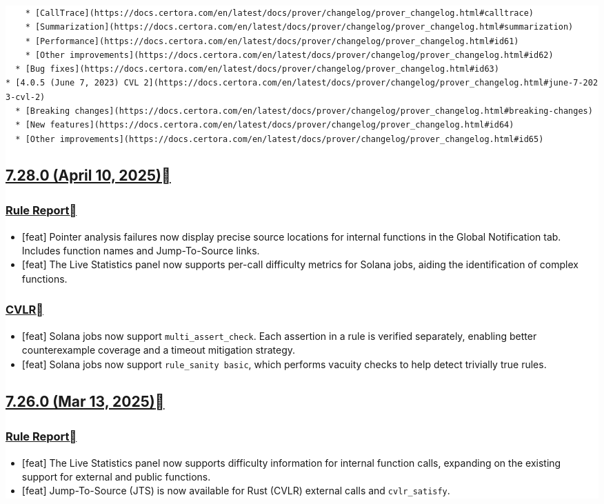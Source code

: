         * [CallTrace](https://docs.certora.com/en/latest/docs/prover/changelog/prover_changelog.html#calltrace)
        * [Summarization](https://docs.certora.com/en/latest/docs/prover/changelog/prover_changelog.html#summarization)
        * [Performance](https://docs.certora.com/en/latest/docs/prover/changelog/prover_changelog.html#id61)
        * [Other improvements](https://docs.certora.com/en/latest/docs/prover/changelog/prover_changelog.html#id62)
      * [Bug fixes](https://docs.certora.com/en/latest/docs/prover/changelog/prover_changelog.html#id63)
    * [4.0.5 (June 7, 2023) CVL 2](https://docs.certora.com/en/latest/docs/prover/changelog/prover_changelog.html#june-7-2023-cvl-2)
      * [Breaking changes](https://docs.certora.com/en/latest/docs/prover/changelog/prover_changelog.html#breaking-changes)
      * [New features](https://docs.certora.com/en/latest/docs/prover/changelog/prover_changelog.html#id64)
      * [Other improvements](https://docs.certora.com/en/latest/docs/prover/changelog/prover_changelog.html#id65)


## [7.28.0 (April 10, 2025)](https://docs.certora.com/en/latest/docs/prover/changelog/prover_changelog.html#id67)[](https://docs.certora.com/en/latest/docs/prover/changelog/prover_changelog.html#april-10-2025 "Link to this heading")
### [Rule Report](https://docs.certora.com/en/latest/docs/prover/changelog/prover_changelog.html#id68)[](https://docs.certora.com/en/latest/docs/prover/changelog/prover_changelog.html#rule-report "Link to this heading")
  * [feat] Pointer analysis failures now display precise source locations for internal functions in the Global Notification tab. Includes function names and Jump-To-Source links.
  * [feat] The Live Statistics panel now supports per-call difficulty metrics for Solana jobs, aiding the identification of complex functions.


### [CVLR](https://docs.certora.com/en/latest/docs/prover/changelog/prover_changelog.html#id69)[](https://docs.certora.com/en/latest/docs/prover/changelog/prover_changelog.html#cvlr "Link to this heading")
  * [feat] Solana jobs now support `multi_assert_check`. Each assertion in a rule is verified separately, enabling better counterexample coverage and a timeout mitigation strategy.
  * [feat] Solana jobs now support `rule_sanity basic`, which performs vacuity checks to help detect trivially true rules.


## [7.26.0 (Mar 13, 2025)](https://docs.certora.com/en/latest/docs/prover/changelog/prover_changelog.html#id70)[](https://docs.certora.com/en/latest/docs/prover/changelog/prover_changelog.html#mar-13-2025 "Link to this heading")
### [Rule Report](https://docs.certora.com/en/latest/docs/prover/changelog/prover_changelog.html#id71)[](https://docs.certora.com/en/latest/docs/prover/changelog/prover_changelog.html#id2 "Link to this heading")
  * [feat] The Live Statistics panel now supports difficulty information for internal function calls, expanding on the existing support for external and public functions.
  * [feat] Jump-To-Source (JTS) is now available for Rust (CVLR) external calls and `cvlr_satisfy`.
